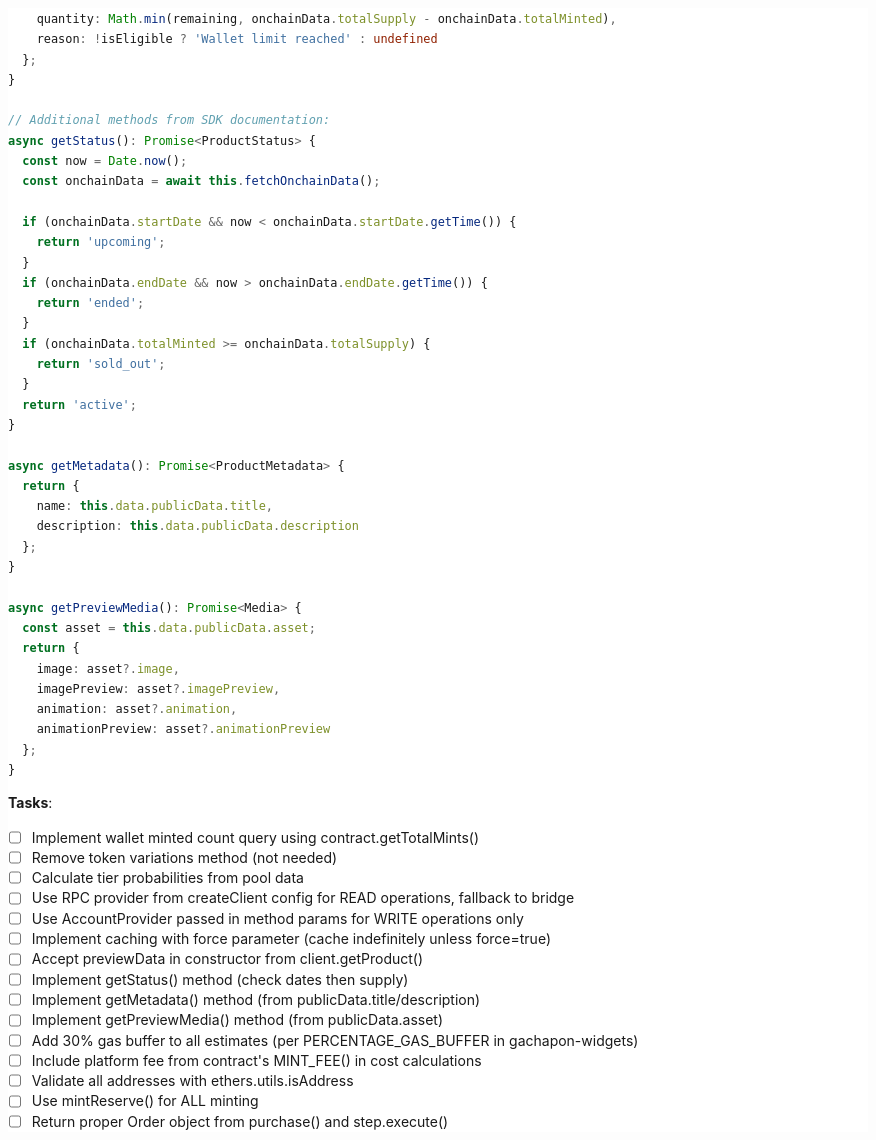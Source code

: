 ```typescript
    quantity: Math.min(remaining, onchainData.totalSupply - onchainData.totalMinted),
    reason: !isEligible ? 'Wallet limit reached' : undefined
  };
}

// Additional methods from SDK documentation:
async getStatus(): Promise<ProductStatus> {
  const now = Date.now();
  const onchainData = await this.fetchOnchainData();
  
  if (onchainData.startDate && now < onchainData.startDate.getTime()) {
    return 'upcoming';
  }
  if (onchainData.endDate && now > onchainData.endDate.getTime()) {
    return 'ended';
  }
  if (onchainData.totalMinted >= onchainData.totalSupply) {
    return 'sold_out';
  }
  return 'active';
}

async getMetadata(): Promise<ProductMetadata> {
  return {
    name: this.data.publicData.title,
    description: this.data.publicData.description
  };
}

async getPreviewMedia(): Promise<Media> {
  const asset = this.data.publicData.asset;
  return {
    image: asset?.image,
    imagePreview: asset?.imagePreview,
    animation: asset?.animation,
    animationPreview: asset?.animationPreview
  };
}
```

**Tasks**:
- [ ] Implement wallet minted count query using contract.getTotalMints()
- [ ] Remove token variations method (not needed)
- [ ] Calculate tier probabilities from pool data
- [ ] Use RPC provider from createClient config for READ operations, fallback to bridge
- [ ] Use AccountProvider passed in method params for WRITE operations only
- [ ] Implement caching with force parameter (cache indefinitely unless force=true)
- [ ] Accept previewData in constructor from client.getProduct()
- [ ] Implement getStatus() method (check dates then supply)
- [ ] Implement getMetadata() method (from publicData.title/description)
- [ ] Implement getPreviewMedia() method (from publicData.asset)
- [ ] Add 30% gas buffer to all estimates (per PERCENTAGE_GAS_BUFFER in gachapon-widgets)
- [ ] Include platform fee from contract's MINT_FEE() in cost calculations
- [ ] Validate all addresses with ethers.utils.isAddress
- [ ] Use mintReserve() for ALL minting
- [ ] Return proper Order object from purchase() and step.execute()
